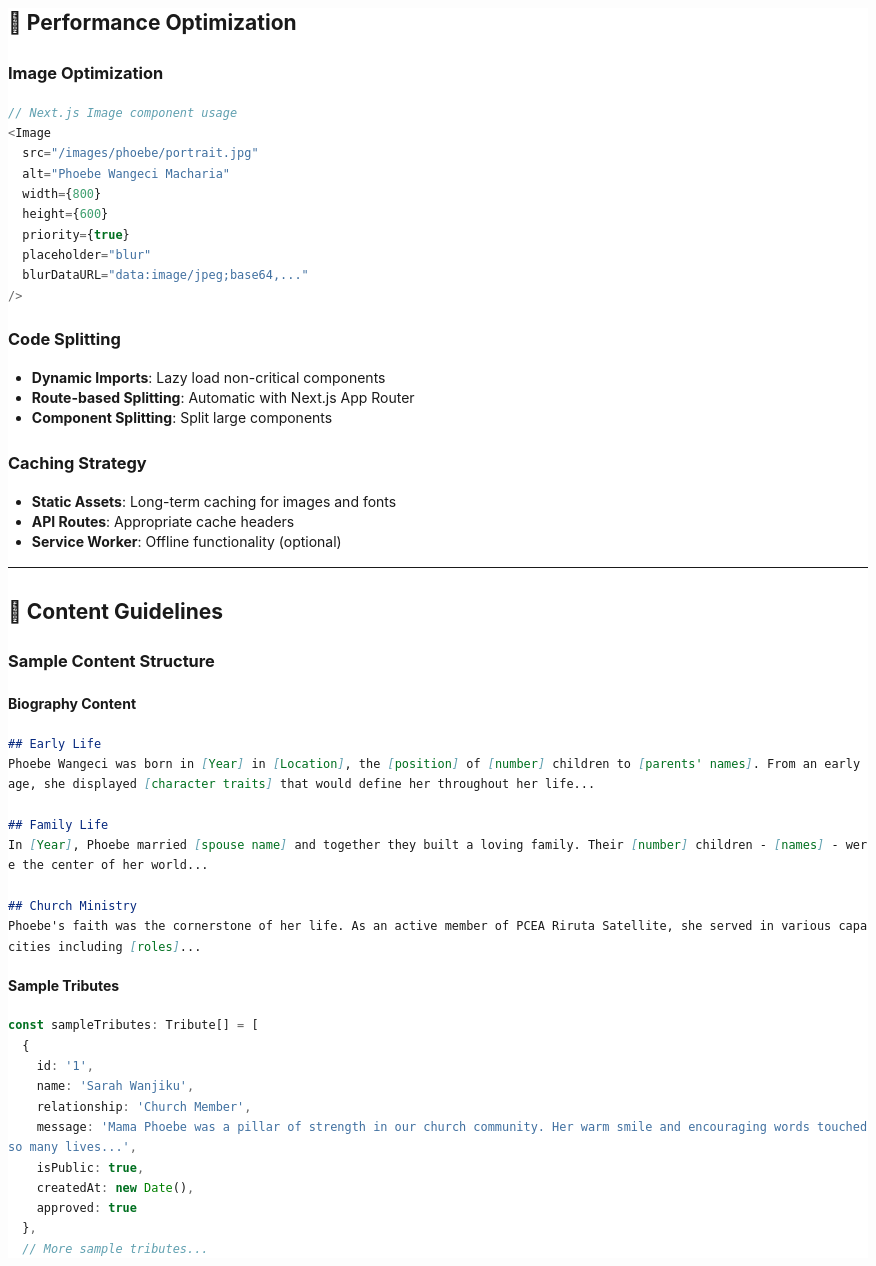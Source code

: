 
## 🚀 Performance Optimization

### Image Optimization
```typescript
// Next.js Image component usage
<Image
  src="/images/phoebe/portrait.jpg"
  alt="Phoebe Wangeci Macharia"
  width={800}
  height={600}
  priority={true}
  placeholder="blur"
  blurDataURL="data:image/jpeg;base64,..."
/>
```

### Code Splitting
- **Dynamic Imports**: Lazy load non-critical components
- **Route-based Splitting**: Automatic with Next.js App Router
- **Component Splitting**: Split large components

### Caching Strategy
- **Static Assets**: Long-term caching for images and fonts
- **API Routes**: Appropriate cache headers
- **Service Worker**: Offline functionality (optional)

---

## 📝 Content Guidelines

### Sample Content Structure

#### Biography Content
```markdown
## Early Life
Phoebe Wangeci was born in [Year] in [Location], the [position] of [number] children to [parents' names]. From an early age, she displayed [character traits] that would define her throughout her life...

## Family Life
In [Year], Phoebe married [spouse name] and together they built a loving family. Their [number] children - [names] - were the center of her world...

## Church Ministry
Phoebe's faith was the cornerstone of her life. As an active member of PCEA Riruta Satellite, she served in various capacities including [roles]...
```

#### Sample Tributes
```typescript
const sampleTributes: Tribute[] = [
  {
    id: '1',
    name: 'Sarah Wanjiku',
    relationship: 'Church Member',
    message: 'Mama Phoebe was a pillar of strength in our church community. Her warm smile and encouraging words touched so many lives...',
    isPublic: true,
    createdAt: new Date(),
    approved: true
  },
  // More sample tributes...
```